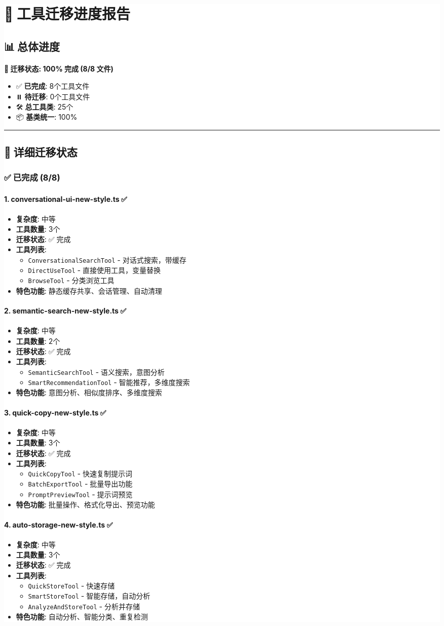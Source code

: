 # 🚀 工具迁移进度报告

## 📊 总体进度

**🎉 迁移状态: 100% 完成 (8/8 文件)**

- ✅ **已完成**: 8个工具文件
- ⏸️ **待迁移**: 0个工具文件
- 🛠️ **总工具类**: 25个
- 📦 **基类统一**: 100%

---

## 📁 详细迁移状态

### ✅ 已完成 (8/8)

#### 1. **conversational-ui-new-style.ts** ✅
- **复杂度**: 中等
- **工具数量**: 3个
- **迁移状态**: ✅ 完成
- **工具列表**:
  - `ConversationalSearchTool` - 对话式搜索，带缓存
  - `DirectUseTool` - 直接使用工具，变量替换
  - `BrowseTool` - 分类浏览工具
- **特色功能**: 静态缓存共享、会话管理、自动清理

#### 2. **semantic-search-new-style.ts** ✅
- **复杂度**: 中等
- **工具数量**: 2个
- **迁移状态**: ✅ 完成
- **工具列表**:
  - `SemanticSearchTool` - 语义搜索，意图分析
  - `SmartRecommendationTool` - 智能推荐，多维度搜索
- **特色功能**: 意图分析、相似度排序、多维度搜索

#### 3. **quick-copy-new-style.ts** ✅
- **复杂度**: 中等
- **工具数量**: 3个
- **迁移状态**: ✅ 完成
- **工具列表**:
  - `QuickCopyTool` - 快速复制提示词
  - `BatchExportTool` - 批量导出功能
  - `PromptPreviewTool` - 提示词预览
- **特色功能**: 批量操作、格式化导出、预览功能

#### 4. **auto-storage-new-style.ts** ✅
- **复杂度**: 中等
- **工具数量**: 3个
- **迁移状态**: ✅ 完成
- **工具列表**:
  - `QuickStoreTool` - 快速存储
  - `SmartStoreTool` - 智能存储，自动分析
  - `AnalyzeAndStoreTool` - 分析并存储
- **特色功能**: 自动分析、智能分类、重复检测
